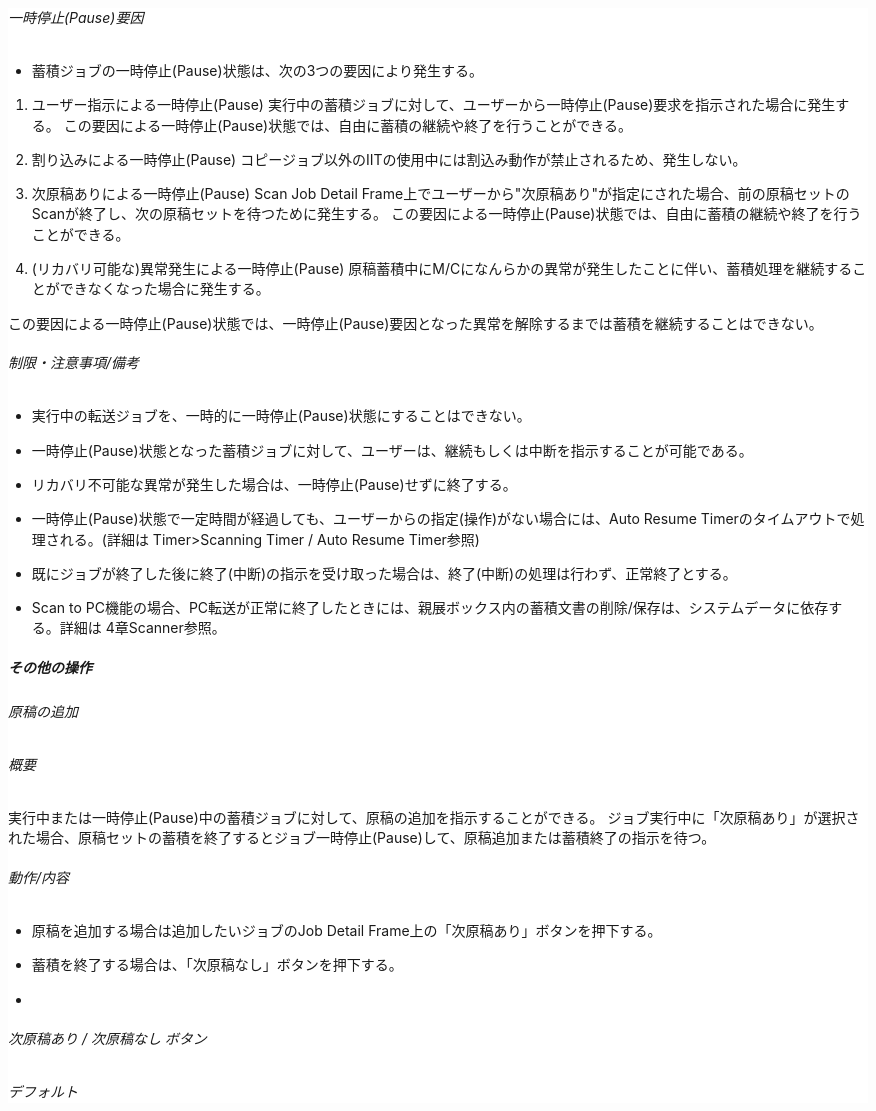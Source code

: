 ###### 一時停止(Pause)要因

-   蓄積ジョブの一時停止(Pause)状態は、次の3つの要因により発生する。

1.  ユーザー指示による一時停止(Pause)
実行中の蓄積ジョブに対して、ユーザーから一時停止(Pause)要求を指示された場合に発生する。
この要因による一時停止(Pause)状態では、自由に蓄積の継続や終了を行うことができる。

1.  割り込みによる一時停止(Pause)
コピージョブ以外のIITの使用中には割込み動作が禁止されるため、発生しない。

1.  次原稿ありによる一時停止(Pause)
Scan Job Detail
Frame上でユーザーから"次原稿あり"が指定にされた場合、前の原稿セットのScanが終了し、次の原稿セットを待つために発生する。
この要因による一時停止(Pause)状態では、自由に蓄積の継続や終了を行うことができる。

1.  (リカバリ可能な)異常発生による一時停止(Pause)
原稿蓄積中にM/Cになんらかの異常が発生したことに伴い、蓄積処理を継続することができなくなった場合に発生する。

この要因による一時停止(Pause)状態では、一時停止(Pause)要因となった異常を解除するまでは蓄積を継続することはできない。

###### 制限・注意事項/備考

-   実行中の転送ジョブを、一時的に一時停止(Pause)状態にすることはできない。

-   一時停止(Pause)状態となった蓄積ジョブに対して、ユーザーは、継続もしくは中断を指示することが可能である。

-   リカバリ不可能な異常が発生した場合は、一時停止(Pause)せずに終了する。

-   一時停止(Pause)状態で一定時間が経過しても、ユーザーからの指定(操作)がない場合には、Auto
    Resume Timerのタイムアウトで処理される。(詳細は Timer&gt;Scanning
    Timer / Auto Resume Timer参照)

-   既にジョブが終了した後に終了(中断)の指示を受け取った場合は、終了(中断)の処理は行わず、正常終了とする。

-   Scan to
    PC機能の場合、PC転送が正常に終了したときには、親展ボックス内の蓄積文書の削除/保存は、システムデータに依存する。詳細は
    4章Scanner参照。

##### その他の操作

###### 原稿の追加

###### 概要

実行中または一時停止(Pause)中の蓄積ジョブに対して、原稿の追加を指示することができる。
ジョブ実行中に「次原稿あり」が選択された場合、原稿セットの蓄積を終了するとジョブ一時停止(Pause)して、原稿追加または蓄積終了の指示を待つ。

###### 動作/内容

-   原稿を追加する場合は追加したいジョブのJob Detail
    Frame上の「次原稿あり」ボタンを押下する。

-   蓄積を終了する場合は、「次原稿なし」ボタンを押下する。

-   

###### 次原稿あり / 次原稿なし ボタン

###### デフォルト
